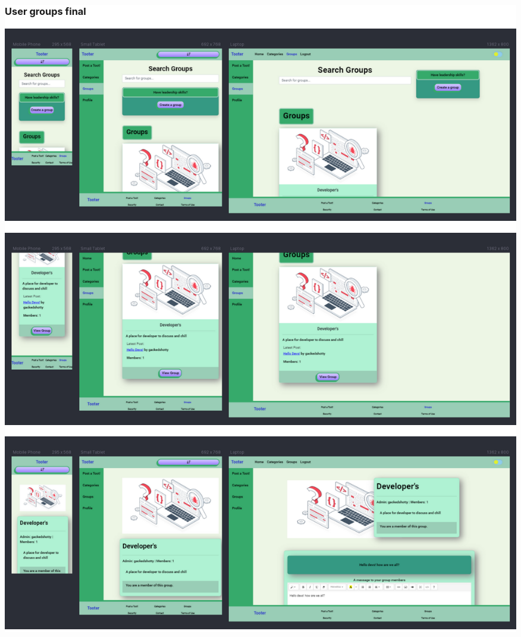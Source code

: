 

### User groups final 

![alt text](static/images/readme_images/groups-final-ss1.png)

![alt text](static/images/readme_images/groups-final-ss2.png)

![alt text](static/images/readme_images/groups-final-ss3.png)
